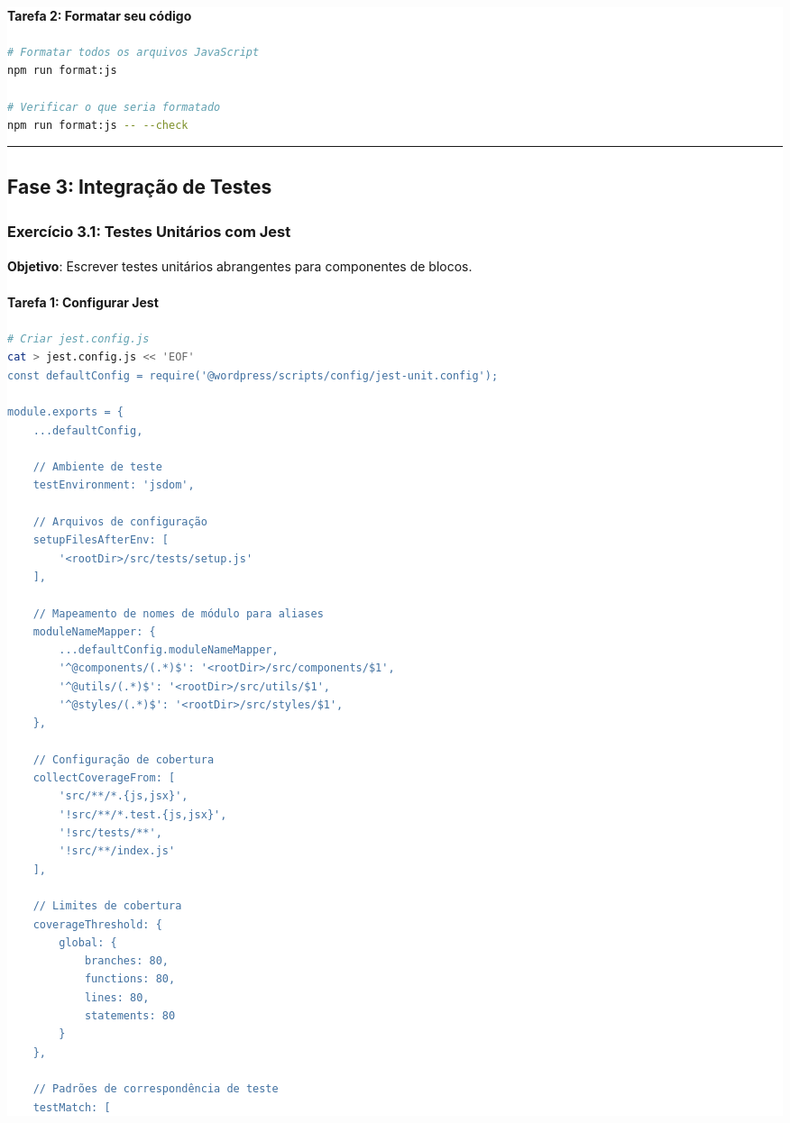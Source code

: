 #### Tarefa 2: Formatar seu código

```bash
# Formatar todos os arquivos JavaScript
npm run format:js

# Verificar o que seria formatado
npm run format:js -- --check
```

---

## Fase 3: Integração de Testes

### Exercício 3.1: Testes Unitários com Jest

**Objetivo**: Escrever testes unitários abrangentes para componentes de blocos.

#### Tarefa 1: Configurar Jest

```bash
# Criar jest.config.js
cat > jest.config.js << 'EOF'
const defaultConfig = require('@wordpress/scripts/config/jest-unit.config');

module.exports = {
    ...defaultConfig,
    
    // Ambiente de teste
    testEnvironment: 'jsdom',
    
    // Arquivos de configuração
    setupFilesAfterEnv: [
        '<rootDir>/src/tests/setup.js'
    ],
    
    // Mapeamento de nomes de módulo para aliases
    moduleNameMapper: {
        ...defaultConfig.moduleNameMapper,
        '^@components/(.*)$': '<rootDir>/src/components/$1',
        '^@utils/(.*)$': '<rootDir>/src/utils/$1',
        '^@styles/(.*)$': '<rootDir>/src/styles/$1',
    },
    
    // Configuração de cobertura
    collectCoverageFrom: [
        'src/**/*.{js,jsx}',
        '!src/**/*.test.{js,jsx}',
        '!src/tests/**',
        '!src/**/index.js'
    ],
    
    // Limites de cobertura
    coverageThreshold: {
        global: {
            branches: 80,
            functions: 80,
            lines: 80,
            statements: 80
        }
    },
    
    // Padrões de correspondência de teste
    testMatch: [
```